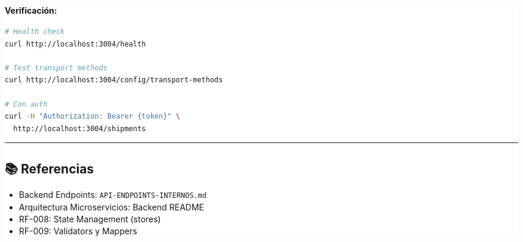 **Verificación:**
```bash
# Health check
curl http://localhost:3004/health

# Test transport methods
curl http://localhost:3004/config/transport-methods

# Con auth
curl -H "Authorization: Bearer {token}" \
  http://localhost:3004/shipments
```

---

## 📚 Referencias

- Backend Endpoints: `API-ENDPOINTS-INTERNOS.md`
- Arquitectura Microservicios: Backend README
- RF-008: State Management (stores)
- RF-009: Validators y Mappers
